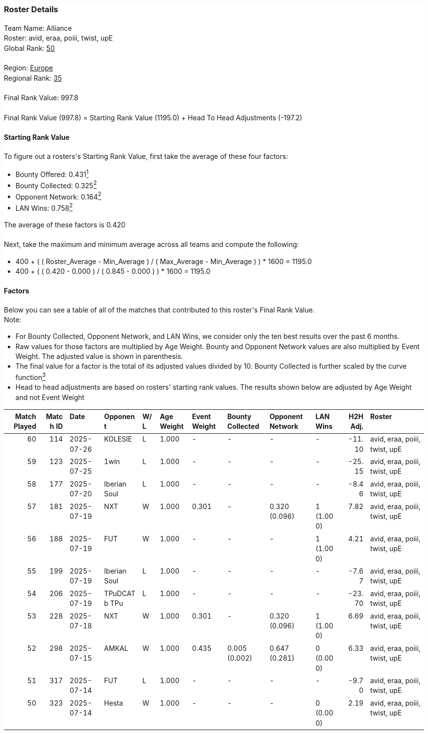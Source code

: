 ### Roster Details<br />
Team Name: Alliance<br />
Roster: avid, eraa, poiii, twist, upE<br />
Global Rank: [50](../../standings_global_2025_08_04.md)<br />
<br />
Region: [Europe]( ../../standings_europe_2025_08_04.md)<br />
Regional Rank: [35]( ../../standings_europe_2025_08_04.md)<br />
<br />
Final Rank Value:  997.8<br />
<br />
Final Rank Value (997.8) = Starting Rank Value (1195.0) + Head To Head Adjustments (-197.2)<br />

#### Starting Rank Value<br />
To figure out a rosters's Starting Rank Value, first take the average of these four factors:<br />
- Bounty Offered: 0.431[<sup>1</sup>](#table2)
- Bounty Collected: 0.325[<sup>2</sup>](#table1)
- Opponent Network: 0.164[<sup>2</sup>](#table1)
- LAN Wins: 0.758[<sup>2</sup>](#table1)

The average of these factors is 0.420<br />
<br />
Next, take the maximum and minimum average across all teams and compute the following:<br />
- 400 + ( ( Roster_Average - Min_Average ) / ( Max_Average - Min_Average ) ) * 1600 = 1195.0
- 400 + ( ( 0.420 - 0.000 ) / ( 0.845 - 0.000 ) ) * 1600 = 1195.0


#### Factors<br />
Below you can see a table of all of the matches that contributed to this roster's Final Rank Value.<br />
Note:<br />

- For Bounty Collected, Opponent Network, and LAN Wins, we consider only the ten best results over the past 6 months.
- Raw values for those factors are multiplied by Age Weight. Bounty and Opponent Network values are also multiplied by Event Weight. The adjusted value is shown in parenthesis.
- The final value for a factor is the total of its adjusted values divided by 10. Bounty Collected is further scaled by the curve function[<sup>3</sup>](#curveFunction)
- Head to head adjustments are based on rosters' starting rank values. The results shown below are adjusted by Age Weight and not Event Weight
<span id="table1"></span><br />


| Match Played | Match ID | Date       | Opponent             | W/L | Age Weight | Event Weight | Bounty Collected | Opponent Network | LAN Wins  | H2H Adj. | Roster                          |
| -: | -: | :- | :- | :- | :- | :- | :- | :- | :- | -: | :- |
|           60 |      114 | 2025-07-26 | KOLESIE              | L   | 1.000      | -            | -                | -                | -         |   -11.10 | avid, eraa, poiii, twist, upE   |
|           59 |      123 | 2025-07-25 | 1win                 | L   | 1.000      | -            | -                | -                | -         |   -25.15 | avid, eraa, poiii, twist, upE   |
|           58 |      177 | 2025-07-20 | Iberian Soul         | L   | 1.000      | -            | -                | -                | -         |    -8.46 | avid, eraa, poiii, twist, upE   |
|           57 |      181 | 2025-07-19 | NXT                  | W   | 1.000      | 0.301        | -                | 0.320 (0.096)    | 1 (1.000) |     7.82 | avid, eraa, poiii, twist, upE   |
|           56 |      188 | 2025-07-19 | FUT                  | W   | 1.000      | -            | -                | -                | 1 (1.000) |     4.21 | avid, eraa, poiii, twist, upE   |
|           55 |      199 | 2025-07-19 | Iberian Soul         | L   | 1.000      | -            | -                | -                | -         |    -7.67 | avid, eraa, poiii, twist, upE   |
|           54 |      206 | 2025-07-19 | TPuDCATb TPu         | L   | 1.000      | -            | -                | -                | -         |   -23.70 | avid, eraa, poiii, twist, upE   |
|           53 |      228 | 2025-07-18 | NXT                  | W   | 1.000      | 0.301        | -                | 0.320 (0.096)    | 1 (1.000) |     6.69 | avid, eraa, poiii, twist, upE   |
|           52 |      298 | 2025-07-15 | AMKAL                | W   | 1.000      | 0.435        | 0.005 (0.002)    | 0.647 (0.281)    | 0 (0.000) |     6.33 | avid, eraa, poiii, twist, upE   |
|           51 |      317 | 2025-07-14 | FUT                  | L   | 1.000      | -            | -                | -                | -         |    -9.70 | avid, eraa, poiii, twist, upE   |
|           50 |      323 | 2025-07-14 | Hesta                | W   | 1.000      | -            | -                | -                | 0 (0.000) |     2.19 | avid, eraa, poiii, twist, upE   |